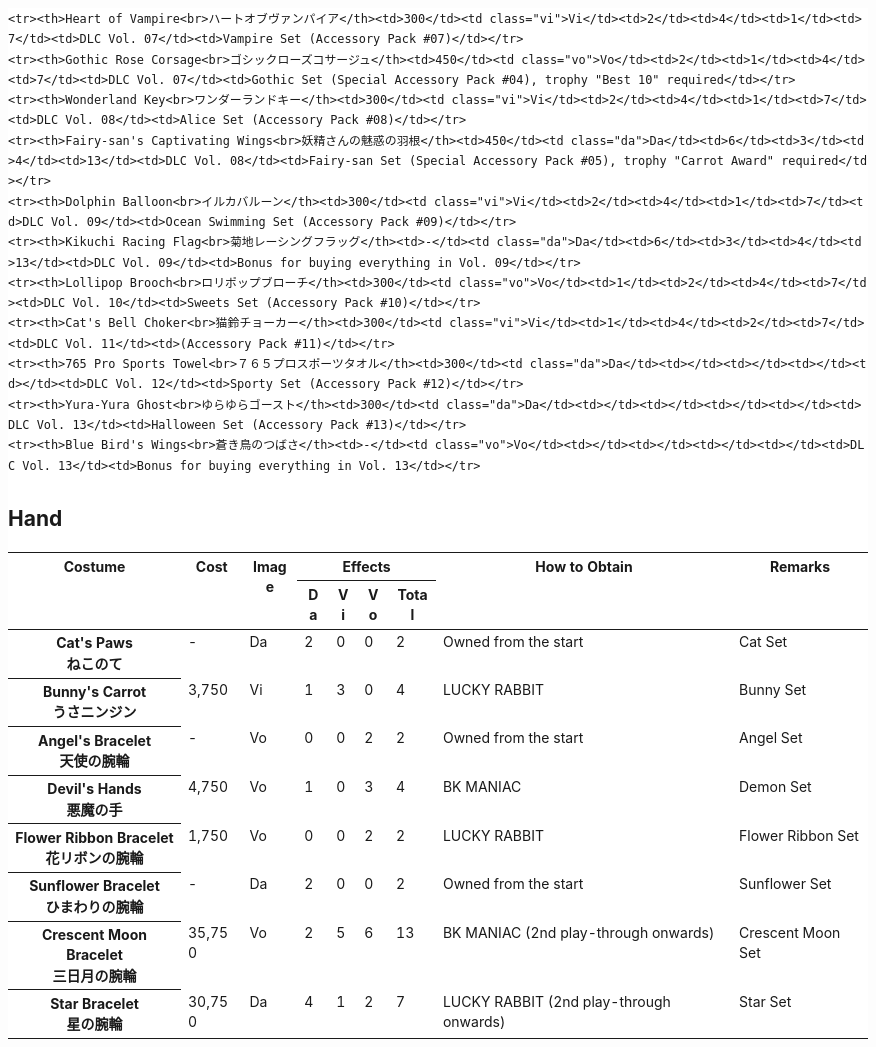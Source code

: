     <tr><th>Heart of Vampire<br>ハートオブヴァンパイア</th><td>300</td><td class="vi">Vi</td><td>2</td><td>4</td><td>1</td><td>7</td><td>DLC Vol. 07</td><td>Vampire Set (Accessory Pack #07)</td></tr>
    <tr><th>Gothic Rose Corsage<br>ゴシックローズコサージュ</th><td>450</td><td class="vo">Vo</td><td>2</td><td>1</td><td>4</td><td>7</td><td>DLC Vol. 07</td><td>Gothic Set (Special Accessory Pack #04), trophy "Best 10" required</td></tr>
    <tr><th>Wonderland Key<br>ワンダーランドキー</th><td>300</td><td class="vi">Vi</td><td>2</td><td>4</td><td>1</td><td>7</td><td>DLC Vol. 08</td><td>Alice Set (Accessory Pack #08)</td></tr>
    <tr><th>Fairy-san's Captivating Wings<br>妖精さんの魅惑の羽根</th><td>450</td><td class="da">Da</td><td>6</td><td>3</td><td>4</td><td>13</td><td>DLC Vol. 08</td><td>Fairy-san Set (Special Accessory Pack #05), trophy "Carrot Award" required</td></tr>
    <tr><th>Dolphin Balloon<br>イルカバルーン</th><td>300</td><td class="vi">Vi</td><td>2</td><td>4</td><td>1</td><td>7</td><td>DLC Vol. 09</td><td>Ocean Swimming Set (Accessory Pack #09)</td></tr>
    <tr><th>Kikuchi Racing Flag<br>菊地レーシングフラッグ</th><td>-</td><td class="da">Da</td><td>6</td><td>3</td><td>4</td><td>13</td><td>DLC Vol. 09</td><td>Bonus for buying everything in Vol. 09</td></tr>
    <tr><th>Lollipop Brooch<br>ロリポップブローチ</th><td>300</td><td class="vo">Vo</td><td>1</td><td>2</td><td>4</td><td>7</td><td>DLC Vol. 10</td><td>Sweets Set (Accessory Pack #10)</td></tr>
    <tr><th>Cat's Bell Choker<br>猫鈴チョーカー</th><td>300</td><td class="vi">Vi</td><td>1</td><td>4</td><td>2</td><td>7</td><td>DLC Vol. 11</td><td>(Accessory Pack #11)</td></tr>
    <tr><th>765 Pro Sports Towel<br>７６５プロスポーツタオル</th><td>300</td><td class="da">Da</td><td></td><td></td><td></td><td></td><td>DLC Vol. 12</td><td>Sporty Set (Accessory Pack #12)</td></tr>
    <tr><th>Yura-Yura Ghost<br>ゆらゆらゴースト</th><td>300</td><td class="da">Da</td><td></td><td></td><td></td><td></td><td>DLC Vol. 13</td><td>Halloween Set (Accessory Pack #13)</td></tr>
    <tr><th>Blue Bird's Wings<br>蒼き鳥のつばさ</th><td>-</td><td class="vo">Vo</td><td></td><td></td><td></td><td></td><td>DLC Vol. 13</td><td>Bonus for buying everything in Vol. 13</td></tr>
  </tbody>
</table>

## Hand

<table class="items">
  <thead>
    <tr>
      <th rowspan="2">Costume</th>
      <th rowspan="2">Cost</th>
      <th rowspan="2">Image</th>
      <th colspan="4">Effects</th>
      <th rowspan="2">How to Obtain</th>
      <th rowspan="2">Remarks</th>
    </tr>
    <tr>
      <th class="da">Da</th>
      <th class="vi">Vi</th>
      <th class="vo">Vo</th>
      <th>Total</th>
    </tr>
  </thead>
  <tbody>
    <tr><th>Cat's Paws<br>ねこのて</th><td>-</td><td class="da">Da</td><td>2</td><td>0</td><td>0</td><td>2</td><td>Owned from the start</td><td>Cat Set</td></tr>
    <tr><th>Bunny's Carrot<br>うさニンジン</th><td>3,750</td><td class="vi">Vi</td><td>1</td><td>3</td><td>0</td><td>4</td><td>LUCKY RABBIT</td><td>Bunny Set</td></tr>
    <tr><th>Angel's Bracelet<br>天使の腕輪</th><td>-</td><td class="vo">Vo</td><td>0</td><td>0</td><td>2</td><td>2</td><td>Owned from the start</td><td>Angel Set</td></tr>
    <tr><th>Devil's Hands<br>悪魔の手</th><td>4,750</td><td class="vo">Vo</td><td>1</td><td>0</td><td>3</td><td>4</td><td>BK MANIAC</td><td>Demon Set</td></tr>
    <tr><th>Flower Ribbon Bracelet<br>花リボンの腕輪</th><td>1,750</td><td class="vo">Vo</td><td>0</td><td>0</td><td>2</td><td>2</td><td>LUCKY RABBIT</td><td>Flower Ribbon Set</td></tr>
    <tr><th>Sunflower Bracelet<br>ひまわりの腕輪</th><td>-</td><td class="da">Da</td><td>2</td><td>0</td><td>0</td><td>2</td><td>Owned from the start</td><td>Sunflower Set</td></tr>
    <tr><th>Crescent Moon Bracelet<br>三日月の腕輪</th><td>35,750</td><td class="vo">Vo</td><td>2</td><td>5</td><td>6</td><td>13</td><td>BK MANIAC (2nd play-through onwards)</td><td>Crescent Moon Set</td></tr>
    <tr><th>Star Bracelet<br>星の腕輪</th><td>30,750</td><td class="da">Da</td><td>4</td><td>1</td><td>2</td><td>7</td><td>LUCKY RABBIT (2nd play-through onwards)</td><td>Star Set</td></tr>